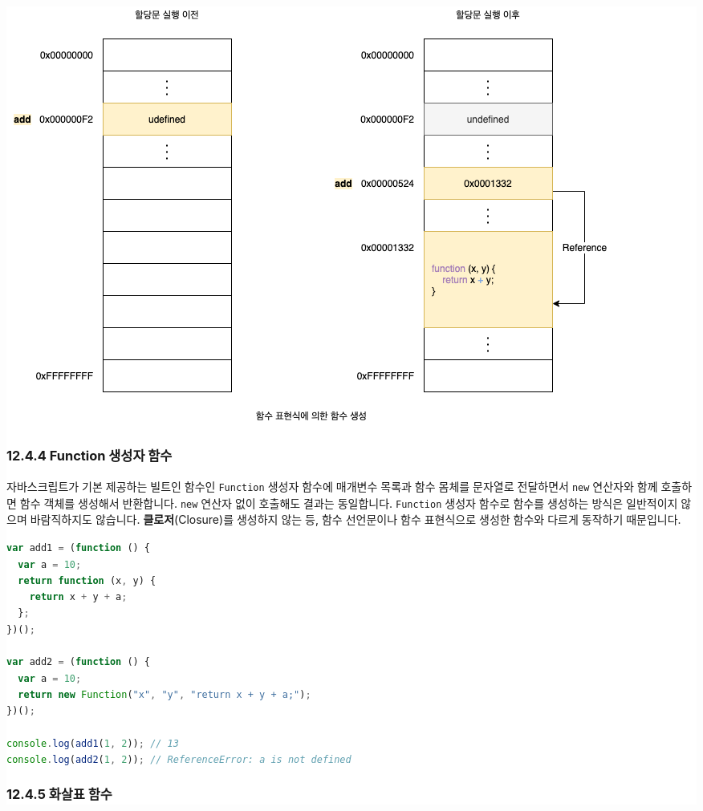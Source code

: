 ![함수 표현식에 의한 함수 생성](../_images/javascript1208.png)

### 12.4.4 Function 생성자 함수

자바스크립트가 기본 제공하는 빌트인 함수인 `Function` 생성자 함수에 매개변수 목록과 함수 몸체를 문자열로 전달하면서 `new` 연산자와 함께 호출하면 함수 객체를 생성해서 반환합니다. `new` 연산자 없이 호출해도 결과는 동일합니다. `Function` 생성자 함수로 함수를 생성하는 방식은 일반적이지 않으며 바람직하지도 않습니다. **클로저**(Closure)를 생성하지 않는 등, 함수 선언문이나 함수 표현식으로 생성한 함수와 다르게 동작하기 때문입니다.

```javascript
var add1 = (function () {
  var a = 10;
  return function (x, y) {
    return x + y + a;
  };
})();

var add2 = (function () {
  var a = 10;
  return new Function("x", "y", "return x + y + a;");
})();

console.log(add1(1, 2)); // 13
console.log(add2(1, 2)); // ReferenceError: a is not defined
```

### 12.4.5 화살표 함수
